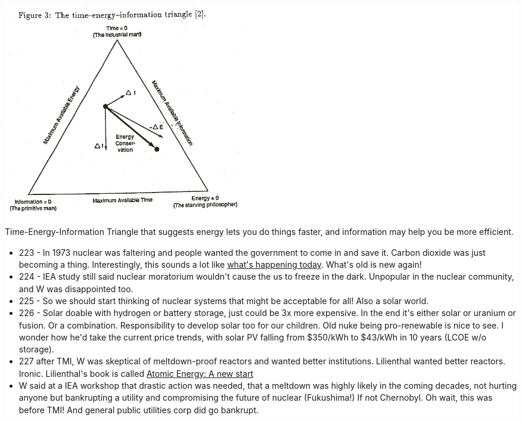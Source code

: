   <a href="/img/time-energy-information-triangle.png"><img src="/img/time-energy-information-triangle.png" alt="The Time-Information-Energy triangle" class="img img-fluid center-block" width="400"></a>
   <figcaption>Time-Energy-Information Triangle that suggests energy lets you do
things faster, and information may help you be more efficient.
  </figcaption>
  </figure>

- 223 - In 1973 nuclear was faltering and people wanted the government to come
  in and save it. Carbon dioxide was just becoming a thing. Interestingly, this
  sounds a lot like [what's happening
  today](https://www.forbes.com/sites/jamesconca/2019/07/26/oilgas-industry-not-happy-with-ohio-legislation-that-preserves-nuclear/#135985e21ec9).
  What's old is new again!
- 224 - IEA study still said nuclear moratorium wouldn't cause the us to freeze
  in the dark. Unpopular in the nuclear community, and W was disappointed too.
- 225 - So we should start thinking of nuclear systems that might be acceptable
  for all! Also a solar world.
- 226 - Solar doable with hydrogen or battery storage, just could be 3x more
  expensive. In the end it's either solar or uranium or fusion. Or a
  combination. Responsibility to develop solar too for our children. Old nuke
  being pro-renewable is nice to see. I wonder how he'd take the current price
  trends, with solar PV falling from $350/kWh to $43/kWh in 10 years (LCOE w/o
  storage).
- 227 after TMI, W was skeptical of meltdown-proof reactors and wanted better
  institutions. Lilienthal wanted better reactors. Ironic. Lilienthal's book is
  called [Atomic Energy: A new
  start](https://www.worldcat.org/title/atomic-energy-a-new-start/oclc/6014958)
- W said at a IEA workshop that drastic action was needed, that a meltdown was
  highly likely in the coming decades, not hurting anyone but bankrupting a
  utility and compromising the future of nuclear (Fukushima!) If not Chernobyl.
  Oh wait, this was before TMI! And general public utilities corp did go
  bankrupt.